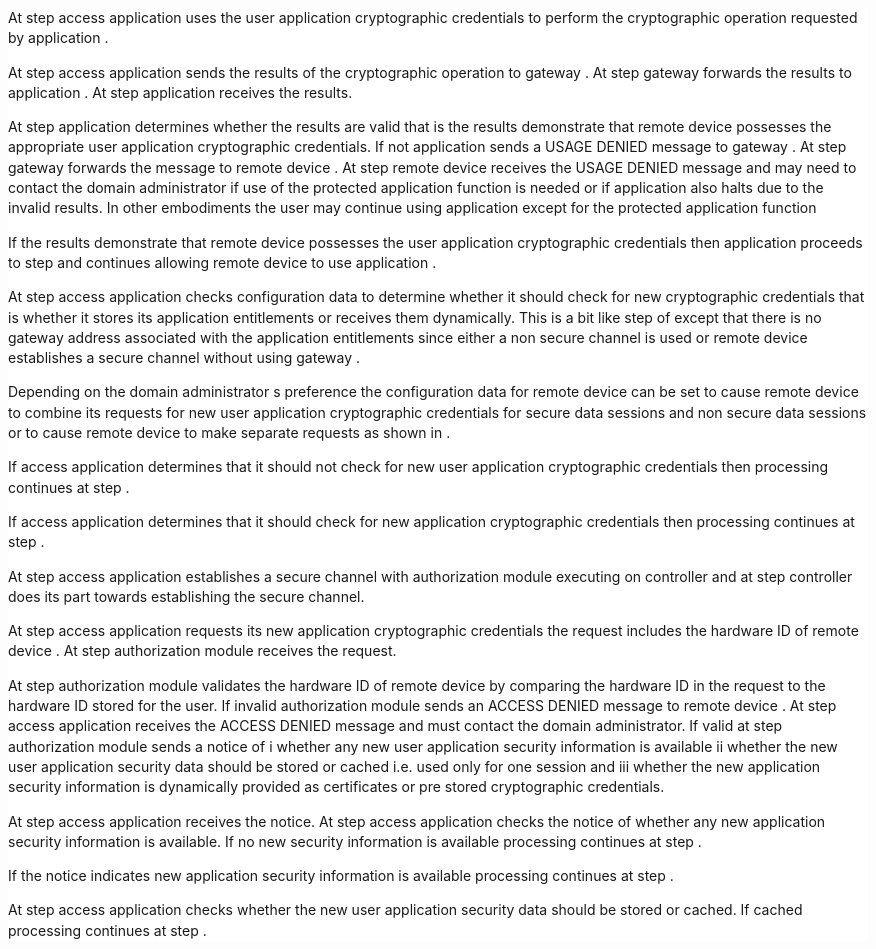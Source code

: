 At step access application uses the user application cryptographic credentials to perform the cryptographic operation requested by application .

At step access application sends the results of the cryptographic operation to gateway . At step gateway forwards the results to application . At step application receives the results.

At step application determines whether the results are valid that is the results demonstrate that remote device possesses the appropriate user application cryptographic credentials. If not application sends a USAGE DENIED message to gateway . At step gateway forwards the message to remote device . At step remote device receives the USAGE DENIED message and may need to contact the domain administrator if use of the protected application function is needed or if application also halts due to the invalid results. In other embodiments the user may continue using application except for the protected application function

If the results demonstrate that remote device possesses the user application cryptographic credentials then application proceeds to step and continues allowing remote device to use application .

At step access application checks configuration data to determine whether it should check for new cryptographic credentials that is whether it stores its application entitlements or receives them dynamically. This is a bit like step of except that there is no gateway address associated with the application entitlements since either a non secure channel is used or remote device establishes a secure channel without using gateway .

Depending on the domain administrator s preference the configuration data for remote device can be set to cause remote device to combine its requests for new user application cryptographic credentials for secure data sessions and non secure data sessions or to cause remote device to make separate requests as shown in .

If access application determines that it should not check for new user application cryptographic credentials then processing continues at step .

If access application determines that it should check for new application cryptographic credentials then processing continues at step .

At step access application establishes a secure channel with authorization module executing on controller and at step controller does its part towards establishing the secure channel.

At step access application requests its new application cryptographic credentials the request includes the hardware ID of remote device . At step authorization module receives the request.

At step authorization module validates the hardware ID of remote device by comparing the hardware ID in the request to the hardware ID stored for the user. If invalid authorization module sends an ACCESS DENIED message to remote device . At step access application receives the ACCESS DENIED message and must contact the domain administrator. If valid at step authorization module sends a notice of i whether any new user application security information is available ii whether the new user application security data should be stored or cached i.e. used only for one session and iii whether the new application security information is dynamically provided as certificates or pre stored cryptographic credentials.

At step access application receives the notice. At step access application checks the notice of whether any new application security information is available. If no new security information is available processing continues at step .

If the notice indicates new application security information is available processing continues at step .

At step access application checks whether the new user application security data should be stored or cached. If cached processing continues at step .
